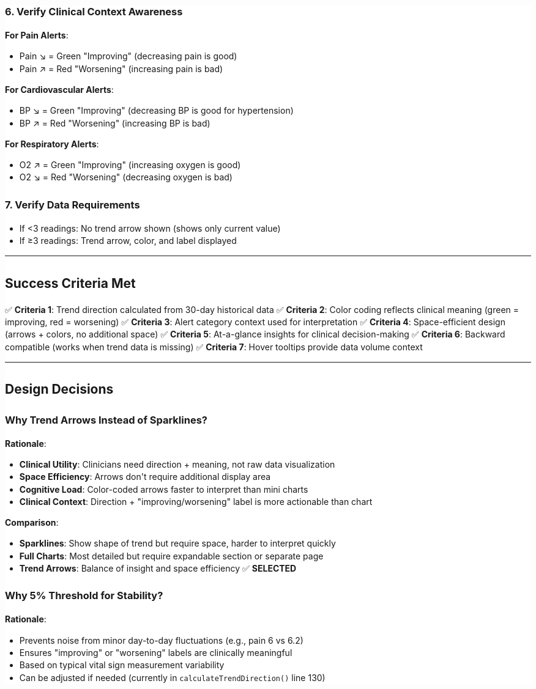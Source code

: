 ### 6. Verify Clinical Context Awareness

**For Pain Alerts**:
- Pain ↘ = Green "Improving" (decreasing pain is good)
- Pain ↗ = Red "Worsening" (increasing pain is bad)

**For Cardiovascular Alerts**:
- BP ↘ = Green "Improving" (decreasing BP is good for hypertension)
- BP ↗ = Red "Worsening" (increasing BP is bad)

**For Respiratory Alerts**:
- O2 ↗ = Green "Improving" (increasing oxygen is good)
- O2 ↘ = Red "Worsening" (decreasing oxygen is bad)

### 7. Verify Data Requirements
- If <3 readings: No trend arrow shown (shows only current value)
- If ≥3 readings: Trend arrow, color, and label displayed

---

## Success Criteria Met

✅ **Criteria 1**: Trend direction calculated from 30-day historical data
✅ **Criteria 2**: Color coding reflects clinical meaning (green = improving, red = worsening)
✅ **Criteria 3**: Alert category context used for interpretation
✅ **Criteria 4**: Space-efficient design (arrows + colors, no additional space)
✅ **Criteria 5**: At-a-glance insights for clinical decision-making
✅ **Criteria 6**: Backward compatible (works when trend data is missing)
✅ **Criteria 7**: Hover tooltips provide data volume context

---

## Design Decisions

### Why Trend Arrows Instead of Sparklines?

**Rationale**:
- **Clinical Utility**: Clinicians need direction + meaning, not raw data visualization
- **Space Efficiency**: Arrows don't require additional display area
- **Cognitive Load**: Color-coded arrows faster to interpret than mini charts
- **Clinical Context**: Direction + "improving/worsening" label is more actionable than chart

**Comparison**:
- **Sparklines**: Show shape of trend but require space, harder to interpret quickly
- **Full Charts**: Most detailed but require expandable section or separate page
- **Trend Arrows**: Balance of insight and space efficiency ✅ **SELECTED**

### Why 5% Threshold for Stability?

**Rationale**:
- Prevents noise from minor day-to-day fluctuations (e.g., pain 6 vs 6.2)
- Ensures "improving" or "worsening" labels are clinically meaningful
- Based on typical vital sign measurement variability
- Can be adjusted if needed (currently in `calculateTrendDirection()` line 130)

